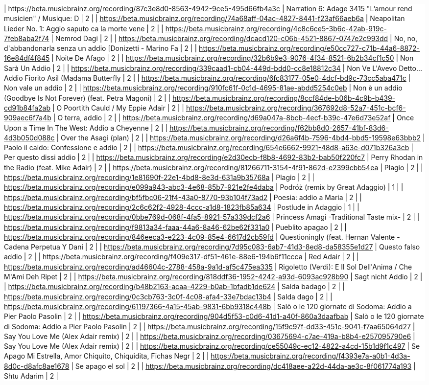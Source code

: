 | <https://beta.musicbrainz.org/recording/87c3e8d0-8563-4942-9ce5-495d66fb4a3c> | Narration 6: Adage 3415 "L’amour rend musicien" / Musique: D |        2 |
| <https://beta.musicbrainz.org/recording/74a68aff-04ac-4827-8441-f23af66aeb6a> | Neapolitan Lieder No. 1: Aggio saputo ca la morte vene       |        2 |
| <https://beta.musicbrainz.org/recording/4c8c6ce5-3b6c-42ab-919c-7feb8aba2f74> | Nemrod Dagi                                                  |        2 |
| <https://beta.musicbrainz.org/recording/dcacd120-c06b-4521-8867-0747e2c993dd> | No, no, d'abbandonarla senza un addio [Donizetti - Marino Fa |        2 |
| <https://beta.musicbrainz.org/recording/e50cc727-c71b-44a6-8872-16e84df4f845> | Noite De Afago                                               |        2 |
| <https://beta.musicbrainz.org/recording/32b6b9e3-9076-4f34-8521-6b2b34cf1c50> | Non Sarà Un Addio                                            |        2 |
| <https://beta.musicbrainz.org/recording/339caad1-cb04-449d-bdd0-cc8e18812c34> | Non Ve L'Avevo Detto... Addio Fiorito Asil (Madama Butterfly |        2 |
| <https://beta.musicbrainz.org/recording/6fc83177-05e0-4dcf-bd9c-73cc5aba471c> | Non vale un addio                                            |        2 |
| <https://beta.musicbrainz.org/recording/910fc61f-0c1d-4695-81ae-abdd5254c0eb> | Non è un addio (Goodbye Is Not Forever) (feat. Petra Magoni) |        2 |
| <https://beta.musicbrainz.org/recording/8ccf84de-b06b-4c9b-b439-cd91b84fa2ab> | O Poortith Cauld / My Eppie Adair                            |        2 |
| <https://beta.musicbrainz.org/recording/367692d8-52a7-451c-bcf6-909aec6f7a4b> | O terra, addio                                               |        2 |
| <https://beta.musicbrainz.org/recording/d69a047a-8bcb-4ecf-b39c-47e6d73e52af> | Once Upon a Time In The West: Addio a Cheyenne               |        2 |
| <https://beta.musicbrainz.org/recording/f62bb8d0-2657-41bf-83d6-4d3b050d088c> | Over the Asagi (plan)                                        |        2 |
| <https://beta.musicbrainz.org/recording/d26a6f4b-7596-4bd4-bbd5-19598e63bbb2> | Paolo il caldo: Confessione e addio                          |        2 |
| <https://beta.musicbrainz.org/recording/654e6662-9921-48d8-a63e-d071b326a3cb> | Per questo dissi addio                                       |        2 |
| <https://beta.musicbrainz.org/recording/e2d30ecb-f8b8-4692-83b2-bab50f220fc7> | Perry Rhodan in the Radio (feat. Mike Adair)                 |        2 |
| <https://beta.musicbrainz.org/recording/81266711-3154-4f91-862d-e2399cbb54ea> | Plagio                                                       |        2 |
| <https://beta.musicbrainz.org/recording/1e81690f-22e1-4bd8-8e3d-631a9b35768a> | Plagio                                                       |        2 |
| <https://beta.musicbrainz.org/recording/e099a943-abc3-4e68-85b7-921e2fe4daba> | Podróż (remix by Great Adaggio)                              |        1 |
| <https://beta.musicbrainz.org/recording/bf5fbc06-21f4-43a0-8770-93b104f73ad2> | Poesia: addio a Maria                                        |        2 |
| <https://beta.musicbrainz.org/recording/2c6c62f2-4928-4ccc-a1d8-1823fb85a634> | Postlude in Adaggio                                          |        1 |
| <https://beta.musicbrainz.org/recording/0bbe769d-068f-4fa5-8921-57a339dcf2a6> | Princess Amagi -Traditional Taste mix-                       |        2 |
| <https://beta.musicbrainz.org/recording/f9813a34-faaa-44a6-8a46-62be62f331a0> | Pueblito apagao                                              |        2 |
| <https://beta.musicbrainz.org/recording/846eeca3-e223-4c09-85e4-6617d2cb59fd> | Questioningly (feat. Hernan Valente - Cadena Perpetua Y Dani |        2 |
| <https://beta.musicbrainz.org/recording/7d95c083-6ab7-41d3-8ed8-da58355e1d27> | Questo falso addio                                           |        2 |
| <https://beta.musicbrainz.org/recording/f409e317-df51-461e-88e6-194b6f11ccca> | Red Adair                                                    |        2 |
| <https://beta.musicbrainz.org/recording/ad46604c-2788-458a-9a1d-af5c475ea335> | Rigoletto (Verdi): E Il Sol Dell'Anima / Che M'Ami Deh Ripet |        2 |
| <https://beta.musicbrainz.org/recording/818ddf36-1952-4242-a93d-6093ac928b90> | Sagt nicht Addio                                             |        2 |
| <https://beta.musicbrainz.org/recording/b48b2163-acaa-4229-b0ab-1bfadb1de624> | Salda badago                                                 |        2 |
| <https://beta.musicbrainz.org/recording/0c3cb763-3c0f-4c08-afa4-33e7bdac13b4> | Salda dago                                                   |        2 |
| <https://beta.musicbrainz.org/recording/61197366-4a15-45ab-9831-6bb9318c448b> | Salò o le 120 giornate di Sodoma: Addio a Pier Paolo Pasolin |        2 |
| <https://beta.musicbrainz.org/recording/904d5f53-c0d6-41d1-a40f-860a3daafbab> | Salò o le 120 giornate di Sodoma: Addio a Pier Paolo Pasolin |        2 |
| <https://beta.musicbrainz.org/recording/15f9c97f-dd33-451c-9041-f7aa65064d27> | Say You Love Me (Alex Adair remix)                           |        2 |
| <https://beta.musicbrainz.org/recording/03675694-c7ae-419a-b8b4-e257095790e6> | Say You Love Me (Alex Adair remix)                           |        2 |
| <https://beta.musicbrainz.org/recording/ce55049c-ec12-4822-a4cd-15b1d9f1c497> | Se Apago Mi Estrella, Amor Chiquito, Chiquidita, Fichas Negr |        2 |
| <https://beta.musicbrainz.org/recording/f4393e7a-a0b1-4d3a-8d0c-d8afc8ae1678> | Se apago el sol                                              |        2 |
| <https://beta.musicbrainz.org/recording/dc418aee-a22d-44da-ae3c-8f061774a193> | Shtu Adarim                                                  |        2 |